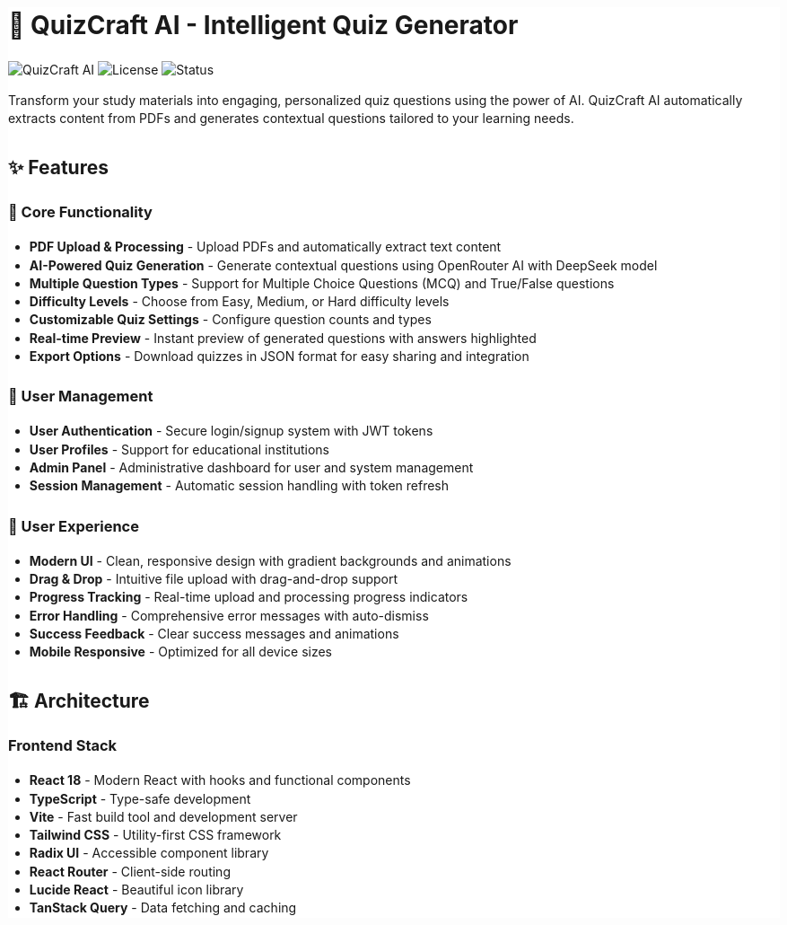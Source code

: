 # 🧠 QuizCraft AI - Intelligent Quiz Generator

![QuizCraft AI](https://img.shields.io/badge/QuizCraft-AI%20Powered-blue?style=for-the-badge&logo=brain)
![License](https://img.shields.io/badge/License-MIT-green?style=for-the-badge)
![Status](https://img.shields.io/badge/Status-Production%20Ready-success?style=for-the-badge)

Transform your study materials into engaging, personalized quiz questions using the power of AI. QuizCraft AI automatically extracts content from PDFs and generates contextual questions tailored to your learning needs.

## ✨ Features

### 🎯 Core Functionality
- **PDF Upload & Processing** - Upload PDFs and automatically extract text content
- **AI-Powered Quiz Generation** - Generate contextual questions using OpenRouter AI with DeepSeek model
- **Multiple Question Types** - Support for Multiple Choice Questions (MCQ) and True/False questions
- **Difficulty Levels** - Choose from Easy, Medium, or Hard difficulty levels
- **Customizable Quiz Settings** - Configure question counts and types
- **Real-time Preview** - Instant preview of generated questions with answers highlighted
- **Export Options** - Download quizzes in JSON format for easy sharing and integration

### 🔐 User Management
- **User Authentication** - Secure login/signup system with JWT tokens
- **User Profiles** - Support for educational institutions
- **Admin Panel** - Administrative dashboard for user and system management
- **Session Management** - Automatic session handling with token refresh

### 🎨 User Experience
- **Modern UI** - Clean, responsive design with gradient backgrounds and animations
- **Drag & Drop** - Intuitive file upload with drag-and-drop support
- **Progress Tracking** - Real-time upload and processing progress indicators
- **Error Handling** - Comprehensive error messages with auto-dismiss
- **Success Feedback** - Clear success messages and animations
- **Mobile Responsive** - Optimized for all device sizes

## 🏗️ Architecture

### Frontend Stack
- **React 18** - Modern React with hooks and functional components
- **TypeScript** - Type-safe development
- **Vite** - Fast build tool and development server
- **Tailwind CSS** - Utility-first CSS framework
- **Radix UI** - Accessible component library
- **React Router** - Client-side routing
- **Lucide React** - Beautiful icon library
- **TanStack Query** - Data fetching and caching
